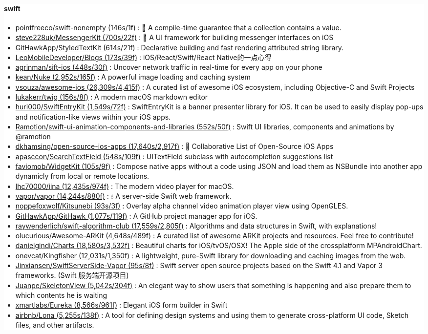#### swift
* [pointfreeco/swift-nonempty (146s/1f)](https://github.com/pointfreeco/swift-nonempty) : 🎁 A compile-time guarantee that a collection contains a value.
* [steve228uk/MessengerKit (700s/22f)](https://github.com/steve228uk/MessengerKit) : 💬 A UI framework for building messenger interfaces on iOS
* [GitHawkApp/StyledTextKit (614s/21f)](https://github.com/GitHawkApp/StyledTextKit) : Declarative building and fast rendering attributed string library.
* [LeoMobileDeveloper/Blogs (173s/39f)](https://github.com/LeoMobileDeveloper/Blogs) : iOS/React/Swift/React Native的一点心得
* [agrinman/sift-ios (448s/30f)](https://github.com/agrinman/sift-ios) : Uncover network traffic in real-time for every app on your phone
* [kean/Nuke (2,952s/165f)](https://github.com/kean/Nuke) : A powerful image loading and caching system
* [vsouza/awesome-ios (26,309s/4,415f)](https://github.com/vsouza/awesome-ios) : A curated list of awesome iOS ecosystem, including Objective-C and Swift Projects
* [lukakerr/twig (156s/8f)](https://github.com/lukakerr/twig) : A modern macOS markdown editor
* [huri000/SwiftEntryKit (1,549s/72f)](https://github.com/huri000/SwiftEntryKit) : SwiftEntryKit is a banner presenter library for iOS. It can be used to easily display pop-ups and notification-like views within your iOS apps.
* [Ramotion/swift-ui-animation-components-and-libraries (552s/50f)](https://github.com/Ramotion/swift-ui-animation-components-and-libraries) : Swift UI libraries, components and animations by @ramotion
* [dkhamsing/open-source-ios-apps (17,640s/2,917f)](https://github.com/dkhamsing/open-source-ios-apps) : 📱 Collaborative List of Open-Source iOS Apps
* [apasccon/SearchTextField (548s/109f)](https://github.com/apasccon/SearchTextField) : UITextField subclass with autocompletion suggestions list
* [faviomob/WidgetKit (105s/9f)](https://github.com/faviomob/WidgetKit) : Compose native apps without a code using JSON and load them as NSBundle into another app dynamicly from local or remote locations.
* [lhc70000/iina (12,435s/974f)](https://github.com/lhc70000/iina) : The modern video player for macOS.
* [vapor/vapor (14,244s/880f)](https://github.com/vapor/vapor) : 💧 A server-side Swift web framework.
* [noppefoxwolf/Kitsunebi (93s/3f)](https://github.com/noppefoxwolf/Kitsunebi) : Overlay alpha channel video animation player view using OpenGLES.
* [GitHawkApp/GitHawk (1,077s/119f)](https://github.com/GitHawkApp/GitHawk) : A GitHub project manager app for iOS.
* [raywenderlich/swift-algorithm-club (17,559s/2,805f)](https://github.com/raywenderlich/swift-algorithm-club) : Algorithms and data structures in Swift, with explanations!
* [olucurious/Awesome-ARKit (4,648s/489f)](https://github.com/olucurious/Awesome-ARKit) : A curated list of awesome ARKit projects and resources. Feel free to contribute!
* [danielgindi/Charts (18,580s/3,532f)](https://github.com/danielgindi/Charts) : Beautiful charts for iOS/tvOS/OSX! The Apple side of the crossplatform MPAndroidChart.
* [onevcat/Kingfisher (12,031s/1,350f)](https://github.com/onevcat/Kingfisher) : A lightweight, pure-Swift library for downloading and caching images from the web.
* [Jinxiansen/SwiftServerSide-Vapor (95s/8f)](https://github.com/Jinxiansen/SwiftServerSide-Vapor) : Swift server open source projects based on the Swift 4.1 and Vapor 3 frameworks. (Swift 服务端开源项目)
* [Juanpe/SkeletonView (5,042s/304f)](https://github.com/Juanpe/SkeletonView) : An elegant way to show users that something is happening and also prepare them to which contents he is waiting
* [xmartlabs/Eureka (8,566s/961f)](https://github.com/xmartlabs/Eureka) : Elegant iOS form builder in Swift
* [airbnb/Lona (5,255s/138f)](https://github.com/airbnb/Lona) : A tool for defining design systems and using them to generate cross-platform UI code, Sketch files, and other artifacts.
